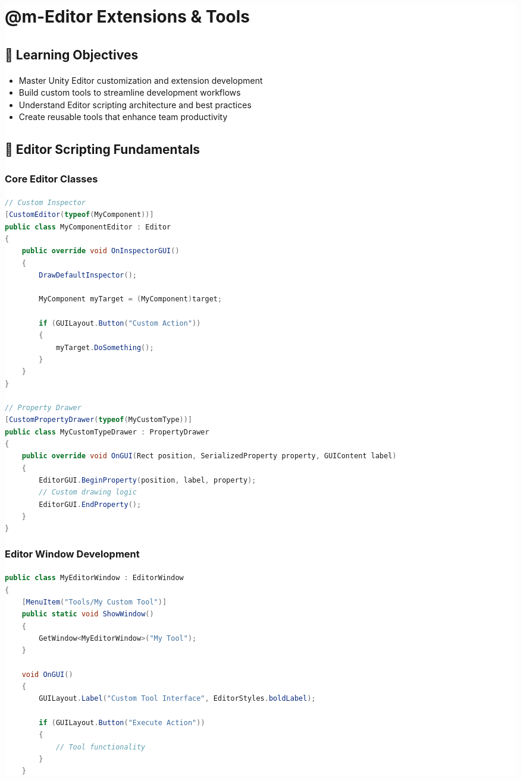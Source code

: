 # @m-Editor Extensions & Tools

## 🎯 Learning Objectives
- Master Unity Editor customization and extension development
- Build custom tools to streamline development workflows
- Understand Editor scripting architecture and best practices
- Create reusable tools that enhance team productivity

## 🔧 Editor Scripting Fundamentals

### Core Editor Classes
```csharp
// Custom Inspector
[CustomEditor(typeof(MyComponent))]
public class MyComponentEditor : Editor
{
    public override void OnInspectorGUI()
    {
        DrawDefaultInspector();
        
        MyComponent myTarget = (MyComponent)target;
        
        if (GUILayout.Button("Custom Action"))
        {
            myTarget.DoSomething();
        }
    }
}

// Property Drawer
[CustomPropertyDrawer(typeof(MyCustomType))]
public class MyCustomTypeDrawer : PropertyDrawer
{
    public override void OnGUI(Rect position, SerializedProperty property, GUIContent label)
    {
        EditorGUI.BeginProperty(position, label, property);
        // Custom drawing logic
        EditorGUI.EndProperty();
    }
}
```

### Editor Window Development
```csharp
public class MyEditorWindow : EditorWindow
{
    [MenuItem("Tools/My Custom Tool")]
    public static void ShowWindow()
    {
        GetWindow<MyEditorWindow>("My Tool");
    }
    
    void OnGUI()
    {
        GUILayout.Label("Custom Tool Interface", EditorStyles.boldLabel);
        
        if (GUILayout.Button("Execute Action"))
        {
            // Tool functionality
        }
    }
```